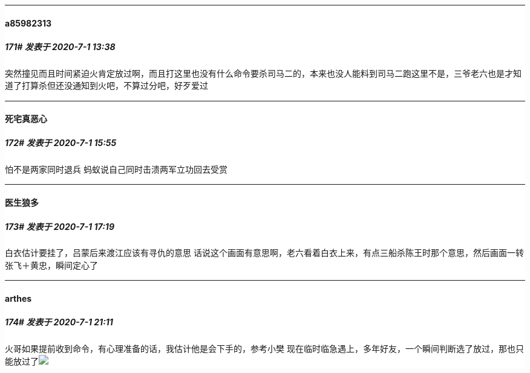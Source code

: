 





-----

####  a85982313  
##### 171#       发表于 2020-7-1 13:38




突然撞见而且时间紧迫火肯定放过啊，而且打这里也没有什么命令要杀司马二的，本来也没人能料到司马二跑这里不是，三爷老六也是才知道了打算杀但还没通知到火吧，不算过分吧，好歹爱过







-----

####  死宅真恶心  
##### 172#       发表于 2020-7-1 15:55




怕不是两家同时退兵 蚂蚁说自己同时击溃两军立功回去受赏







-----

####  医生狼多  
##### 173#       发表于 2020-7-1 17:19




白衣估计要挂了，吕蒙后来渡江应该有寻仇的意思
话说这个画面有意思啊，老六看着白衣上来，有点三船杀陈王时那个意思，然后画面一转张飞＋黄忠，瞬间定心了







-----

####  arthes  
##### 174#       发表于 2020-7-1 21:11




火哥如果提前收到命令，有心理准备的话，我估计他是会下手的，参考小樊
现在临时临急遇上，多年好友，一个瞬间判断选了放过，那也只能放过了<img src="https://static.saraba1st.com/image/smiley/face2017/137.gif" referrerpolicy="no-referrer">





